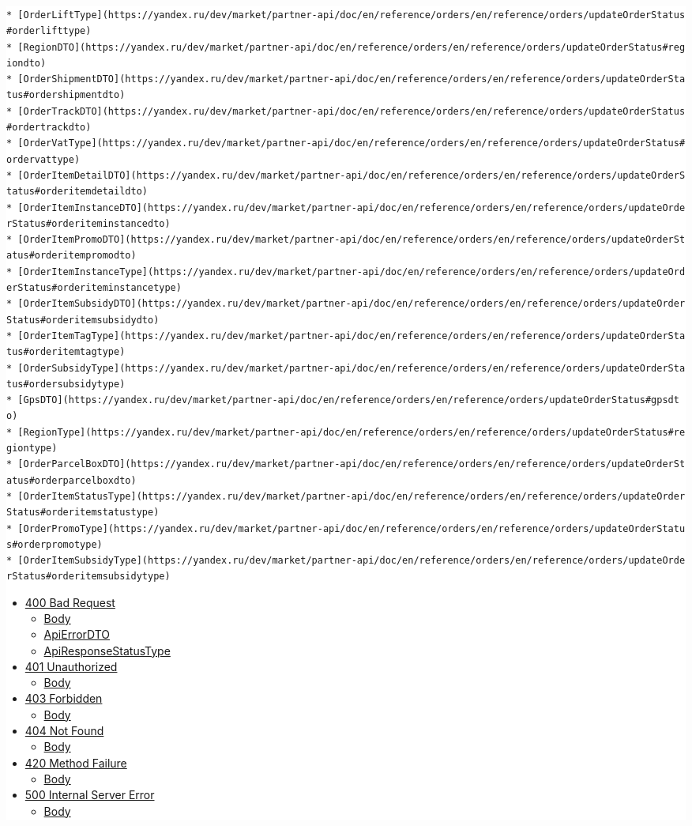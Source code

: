     * [OrderLiftType](https://yandex.ru/dev/market/partner-api/doc/en/reference/orders/en/reference/orders/updateOrderStatus#orderlifttype)
    * [RegionDTO](https://yandex.ru/dev/market/partner-api/doc/en/reference/orders/en/reference/orders/updateOrderStatus#regiondto)
    * [OrderShipmentDTO](https://yandex.ru/dev/market/partner-api/doc/en/reference/orders/en/reference/orders/updateOrderStatus#ordershipmentdto)
    * [OrderTrackDTO](https://yandex.ru/dev/market/partner-api/doc/en/reference/orders/en/reference/orders/updateOrderStatus#ordertrackdto)
    * [OrderVatType](https://yandex.ru/dev/market/partner-api/doc/en/reference/orders/en/reference/orders/updateOrderStatus#ordervattype)
    * [OrderItemDetailDTO](https://yandex.ru/dev/market/partner-api/doc/en/reference/orders/en/reference/orders/updateOrderStatus#orderitemdetaildto)
    * [OrderItemInstanceDTO](https://yandex.ru/dev/market/partner-api/doc/en/reference/orders/en/reference/orders/updateOrderStatus#orderiteminstancedto)
    * [OrderItemPromoDTO](https://yandex.ru/dev/market/partner-api/doc/en/reference/orders/en/reference/orders/updateOrderStatus#orderitempromodto)
    * [OrderItemInstanceType](https://yandex.ru/dev/market/partner-api/doc/en/reference/orders/en/reference/orders/updateOrderStatus#orderiteminstancetype)
    * [OrderItemSubsidyDTO](https://yandex.ru/dev/market/partner-api/doc/en/reference/orders/en/reference/orders/updateOrderStatus#orderitemsubsidydto)
    * [OrderItemTagType](https://yandex.ru/dev/market/partner-api/doc/en/reference/orders/en/reference/orders/updateOrderStatus#orderitemtagtype)
    * [OrderSubsidyType](https://yandex.ru/dev/market/partner-api/doc/en/reference/orders/en/reference/orders/updateOrderStatus#ordersubsidytype)
    * [GpsDTO](https://yandex.ru/dev/market/partner-api/doc/en/reference/orders/en/reference/orders/updateOrderStatus#gpsdto)
    * [RegionType](https://yandex.ru/dev/market/partner-api/doc/en/reference/orders/en/reference/orders/updateOrderStatus#regiontype)
    * [OrderParcelBoxDTO](https://yandex.ru/dev/market/partner-api/doc/en/reference/orders/en/reference/orders/updateOrderStatus#orderparcelboxdto)
    * [OrderItemStatusType](https://yandex.ru/dev/market/partner-api/doc/en/reference/orders/en/reference/orders/updateOrderStatus#orderitemstatustype)
    * [OrderPromoType](https://yandex.ru/dev/market/partner-api/doc/en/reference/orders/en/reference/orders/updateOrderStatus#orderpromotype)
    * [OrderItemSubsidyType](https://yandex.ru/dev/market/partner-api/doc/en/reference/orders/en/reference/orders/updateOrderStatus#orderitemsubsidytype)
  * [400 Bad Request](https://yandex.ru/dev/market/partner-api/doc/en/reference/orders/en/reference/orders/updateOrderStatus#400-bad-request)
    * [Body](https://yandex.ru/dev/market/partner-api/doc/en/reference/orders/en/reference/orders/updateOrderStatus#body2)
    * [ApiErrorDTO](https://yandex.ru/dev/market/partner-api/doc/en/reference/orders/en/reference/orders/updateOrderStatus#apierrordto)
    * [ApiResponseStatusType](https://yandex.ru/dev/market/partner-api/doc/en/reference/orders/en/reference/orders/updateOrderStatus#apiresponsestatustype)
  * [401 Unauthorized](https://yandex.ru/dev/market/partner-api/doc/en/reference/orders/en/reference/orders/updateOrderStatus#401-unauthorized)
    * [Body](https://yandex.ru/dev/market/partner-api/doc/en/reference/orders/en/reference/orders/updateOrderStatus#body3)
  * [403 Forbidden](https://yandex.ru/dev/market/partner-api/doc/en/reference/orders/en/reference/orders/updateOrderStatus#403-forbidden)
    * [Body](https://yandex.ru/dev/market/partner-api/doc/en/reference/orders/en/reference/orders/updateOrderStatus#body4)
  * [404 Not Found](https://yandex.ru/dev/market/partner-api/doc/en/reference/orders/en/reference/orders/updateOrderStatus#404-not-found)
    * [Body](https://yandex.ru/dev/market/partner-api/doc/en/reference/orders/en/reference/orders/updateOrderStatus#body5)
  * [420 Method Failure](https://yandex.ru/dev/market/partner-api/doc/en/reference/orders/en/reference/orders/updateOrderStatus#420-method-failure)
    * [Body](https://yandex.ru/dev/market/partner-api/doc/en/reference/orders/en/reference/orders/updateOrderStatus#body6)
  * [500 Internal Server Error](https://yandex.ru/dev/market/partner-api/doc/en/reference/orders/en/reference/orders/updateOrderStatus#500-internal-server-error)
    * [Body](https://yandex.ru/dev/market/partner-api/doc/en/reference/orders/en/reference/orders/updateOrderStatus#body7)
